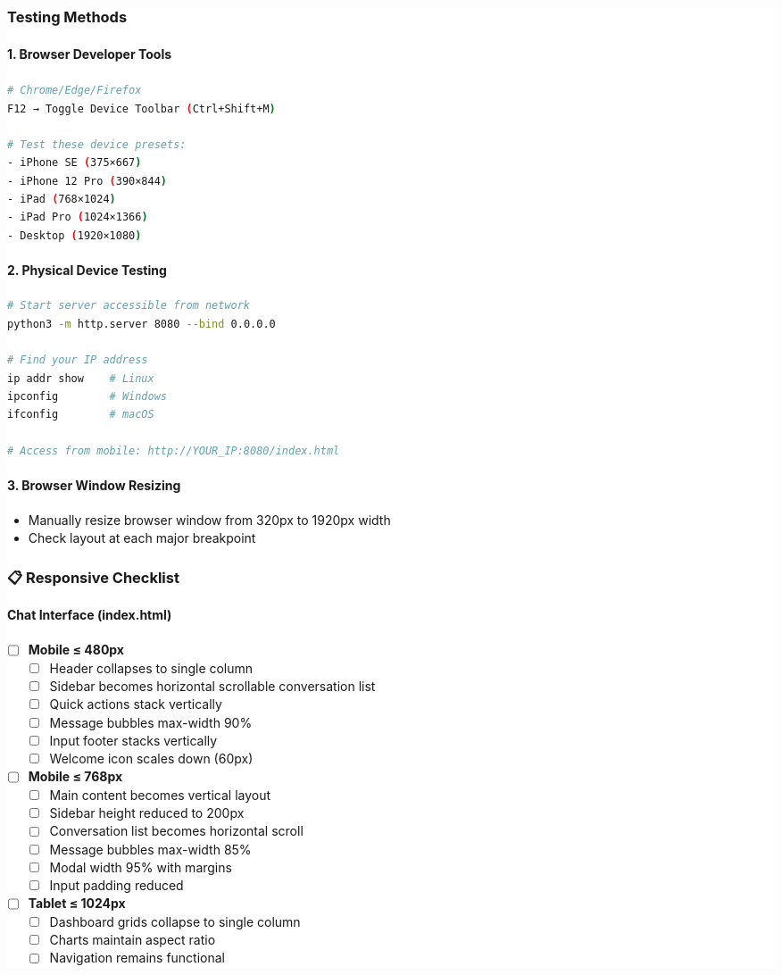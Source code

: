 ### Testing Methods

#### 1. Browser Developer Tools
```bash
# Chrome/Edge/Firefox
F12 → Toggle Device Toolbar (Ctrl+Shift+M)

# Test these device presets:
- iPhone SE (375×667)
- iPhone 12 Pro (390×844)
- iPad (768×1024)
- iPad Pro (1024×1366)
- Desktop (1920×1080)
```

#### 2. Physical Device Testing
```bash
# Start server accessible from network
python3 -m http.server 8080 --bind 0.0.0.0

# Find your IP address
ip addr show    # Linux
ipconfig        # Windows
ifconfig        # macOS

# Access from mobile: http://YOUR_IP:8080/index.html
```

#### 3. Browser Window Resizing
- Manually resize browser window from 320px to 1920px width
- Check layout at each major breakpoint

### 📋 Responsive Checklist

#### Chat Interface (index.html)
- [ ] **Mobile ≤ 480px**
  - [ ] Header collapses to single column
  - [ ] Sidebar becomes horizontal scrollable conversation list
  - [ ] Quick actions stack vertically
  - [ ] Message bubbles max-width 90%
  - [ ] Input footer stacks vertically
  - [ ] Welcome icon scales down (60px)

- [ ] **Mobile ≤ 768px**
  - [ ] Main content becomes vertical layout
  - [ ] Sidebar height reduced to 200px
  - [ ] Conversation list becomes horizontal scroll
  - [ ] Message bubbles max-width 85%
  - [ ] Modal width 95% with margins
  - [ ] Input padding reduced

- [ ] **Tablet ≤ 1024px**
  - [ ] Dashboard grids collapse to single column
  - [ ] Charts maintain aspect ratio
  - [ ] Navigation remains functional
